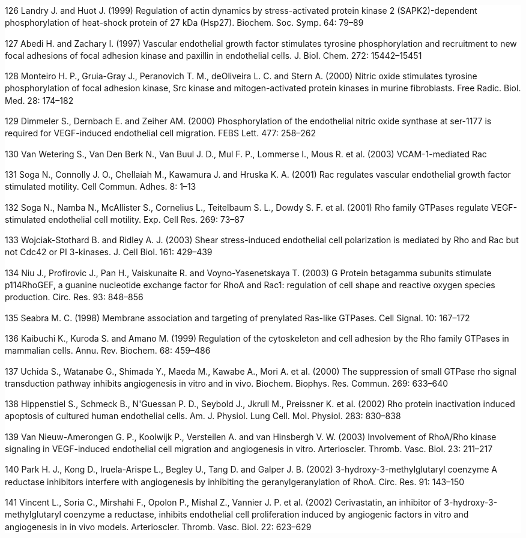 126 Landry J. and Huot J. (1999) Regulation of actin dynamics by stress-activated protein kinase 2 (SAPK2)-dependent phosphorylation of heat-shock protein of 27 kDa (Hsp27). Biochem. Soc. Symp. 64: 79–89

127 Abedi H. and Zachary I. (1997) Vascular endothelial growth factor stimulates tyrosine phosphorylation and recruitment to new focal adhesions of focal adhesion kinase and paxillin in endothelial cells. J. Biol. Chem. 272: 15442–15451

128 Monteiro H. P., Gruia-Gray J., Peranovich T. M., deOliveira L. C. and Stern A. (2000) Nitric oxide stimulates tyrosine phosphorylation of focal adhesion kinase, Src kinase and mitogen-activated protein kinases in murine fibroblasts. Free Radic. Biol. Med. 28: 174–182

129 Dimmeler S., Dernbach E. and Zeiher AM. (2000) Phosphorylation of the endothelial nitric oxide synthase at ser-1177 is required for VEGF-induced endothelial cell migration. FEBS Lett. 477: 258–262

130 Van Wetering S., Van Den Berk N., Van Buul J. D., Mul F. P., Lommerse I., Mous R. et al. (2003) VCAM-1-mediated Rac

131 Soga N., Connolly J. O., Chellaiah M., Kawamura J. and Hruska K. A. (2001) Rac regulates vascular endothelial growth factor stimulated motility. Cell Commun. Adhes. 8: 1–13

132 Soga N., Namba N., McAllister S., Cornelius L., Teitelbaum S. L., Dowdy S. F. et al. (2001) Rho family GTPases regulate VEGF-stimulated endothelial cell motility. Exp. Cell Res. 269: 73–87

133 Wojciak-Stothard B. and Ridley A. J. (2003) Shear stress-induced endothelial cell polarization is mediated by Rho and Rac but not Cdc42 or PI 3-kinases. J. Cell Biol. 161: 429–439

134 Niu J., Profirovic J., Pan H., Vaiskunaite R. and Voyno-Yasenetskaya T. (2003) G Protein betagamma subunits stimulate p114RhoGEF, a guanine nucleotide exchange factor for RhoA and Rac1: regulation of cell shape and reactive oxygen species production. Circ. Res. 93: 848–856

135 Seabra M. C. (1998) Membrane association and targeting of prenylated Ras-like GTPases. Cell Signal. 10: 167–172

136 Kaibuchi K., Kuroda S. and Amano M. (1999) Regulation of the cytoskeleton and cell adhesion by the Rho family GTPases in mammalian cells. Annu. Rev. Biochem. 68: 459–486

137 Uchida S., Watanabe G., Shimada Y., Maeda M., Kawabe A., Mori A. et al. (2000) The suppression of small GTPase rho signal transduction pathway inhibits angiogenesis in vitro and in vivo. Biochem. Biophys. Res. Commun. 269: 633–640

138 Hippenstiel S., Schmeck B., N'Guessan P. D., Seybold J., Jkrull M., Preissner K. et al. (2002) Rho protein inactivation induced apoptosis of cultured human endothelial cells. Am. J. Physiol. Lung Cell. Mol. Physiol. 283: 830–838

139 Van Nieuw-Amerongen G. P., Koolwijk P., Versteilen A. and van Hinsbergh V. W. (2003) Involvement of RhoA/Rho kinase signaling in VEGF-induced endothelial cell migration and angiogenesis in vitro. Arterioscler. Thromb. Vasc. Biol. 23: 211–217

140 Park H. J., Kong D., Iruela-Arispe L., Begley U., Tang D. and Galper J. B. (2002) 3-hydroxy-3-methylglutaryl coenzyme A reductase inhibitors interfere with angiogenesis by inhibiting the geranylgeranylation of RhoA. Circ. Res. 91: 143–150

141 Vincent L., Soria C., Mirshahi F., Opolon P., Mishal Z., Vannier J. P. et al. (2002) Cerivastatin, an inhibitor of 3-hydroxy-3-methylglutaryl coenzyme a reductase, inhibits endothelial cell proliferation induced by angiogenic factors in vitro and angiogenesis in in vivo models. Arterioscler. Thromb. Vasc. Biol. 22: 623–629
